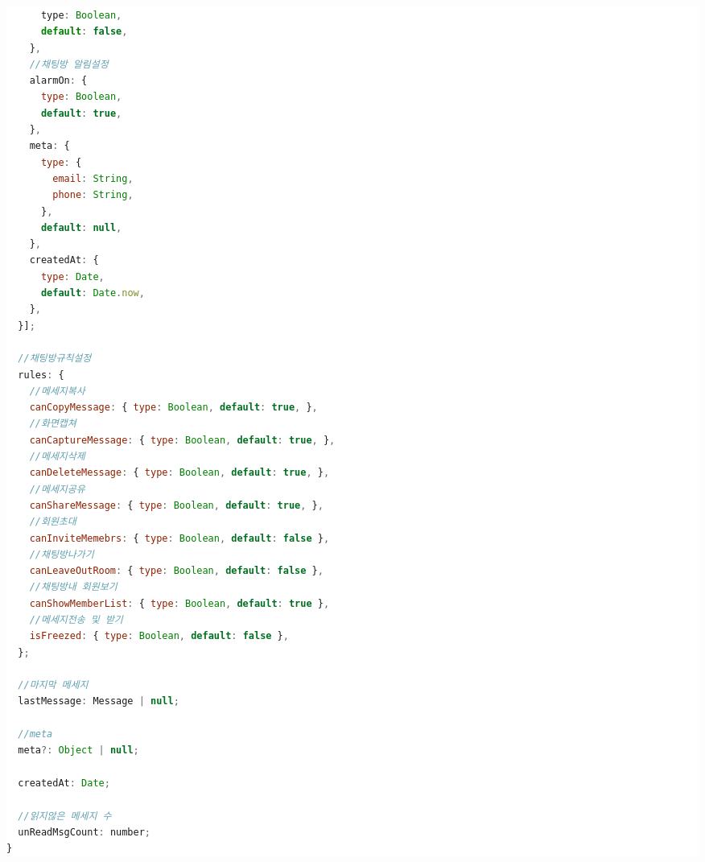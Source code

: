 ```javascript
      type: Boolean,
      default: false,
    },
    //채팅방 알림설정
    alarmOn: {
      type: Boolean,
      default: true,
    },
    meta: {
      type: {
        email: String,
        phone: String,
      },
      default: null,
    },
    createdAt: {
      type: Date,
      default: Date.now,
    },
  }];

  //채팅방규칙설정
  rules: {
    //메세지복사
    canCopyMessage: { type: Boolean, default: true, },
    //화면캡쳐
    canCaptureMessage: { type: Boolean, default: true, },
    //메세지삭제
    canDeleteMessage: { type: Boolean, default: true, },
    //메세지공유
    canShareMessage: { type: Boolean, default: true, },
    //회원초대
    canInviteMemebrs: { type: Boolean, default: false },
    //채팅방나가기
    canLeaveOutRoom: { type: Boolean, default: false },
    //채팅방내 회원보기
    canShowMemberList: { type: Boolean, default: true },
    //메세지전송 및 받기
    isFreezed: { type: Boolean, default: false },
  };

  //마지막 메세지
  lastMessage: Message | null;

  //meta
  meta?: Object | null;

  createdAt: Date;

  //읽지않은 메세지 수
  unReadMsgCount: number;
}
```
